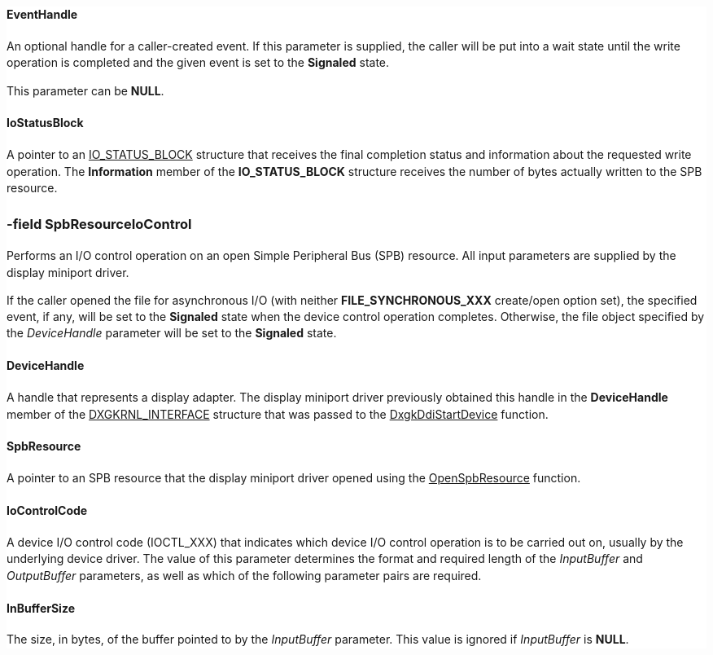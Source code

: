 
#### EventHandle

An optional handle for a caller-created event. If this parameter is supplied, the caller will be put into a wait state until the write operation is completed and the given event is set to the <b>Signaled</b> state.

This parameter can be <b>NULL</b>.



#### IoStatusBlock

A pointer to an <a href="/windows-hardware/drivers/ddi/wdm/ns-wdm-_io_status_block">IO_STATUS_BLOCK</a> structure that receives the final completion status and information about the requested write operation. The <b>Information</b> member of the  <b>IO_STATUS_BLOCK</b> structure receives the number of bytes actually written to the SPB resource.

### -field SpbResourceIoControl

Performs an I/O control operation on an open Simple Peripheral Bus (SPB) resource. All input parameters are supplied by the display miniport driver.

If the caller opened the file for asynchronous I/O (with neither <b>FILE_SYNCHRONOUS_XXX</b> create/open option set), the specified event, if any, will be set to the <b>Signaled</b> state when the device control operation completes. Otherwise, the file object specified by the <i>DeviceHandle</i> parameter will be set to the <b>Signaled</b> state.



#### DeviceHandle

A handle that represents a display adapter. The display miniport driver previously obtained this handle in the <b>DeviceHandle</b> member of the <a href="/windows-hardware/drivers/ddi/dispmprt/ns-dispmprt-_dxgkrnl_interface">DXGKRNL_INTERFACE</a> structure that was passed to the <a href="/windows-hardware/drivers/ddi/dispmprt/nc-dispmprt-dxgkddi_start_device">DxgkDdiStartDevice</a> function.



#### SpbResource

A pointer to an SPB resource that the display miniport driver opened using the <a href="/windows-hardware/drivers/ddi/dispmprt/ns-dispmprt-_dxgk_spb_interface">OpenSpbResource</a> function.



#### IoControlCode

A device I/O control code (IOCTL_XXX) that indicates which device I/O control operation is to be carried out on, usually by the underlying device driver. The value of this parameter determines the format and required length of the <i>InputBuffer</i> and <i>OutputBuffer</i> parameters, as well as which of the following parameter pairs are required.



#### InBufferSize

The size, in bytes, of the buffer pointed to by the <i>InputBuffer</i> parameter. This value is ignored if <i>InputBuffer</i> is <b>NULL</b>.
